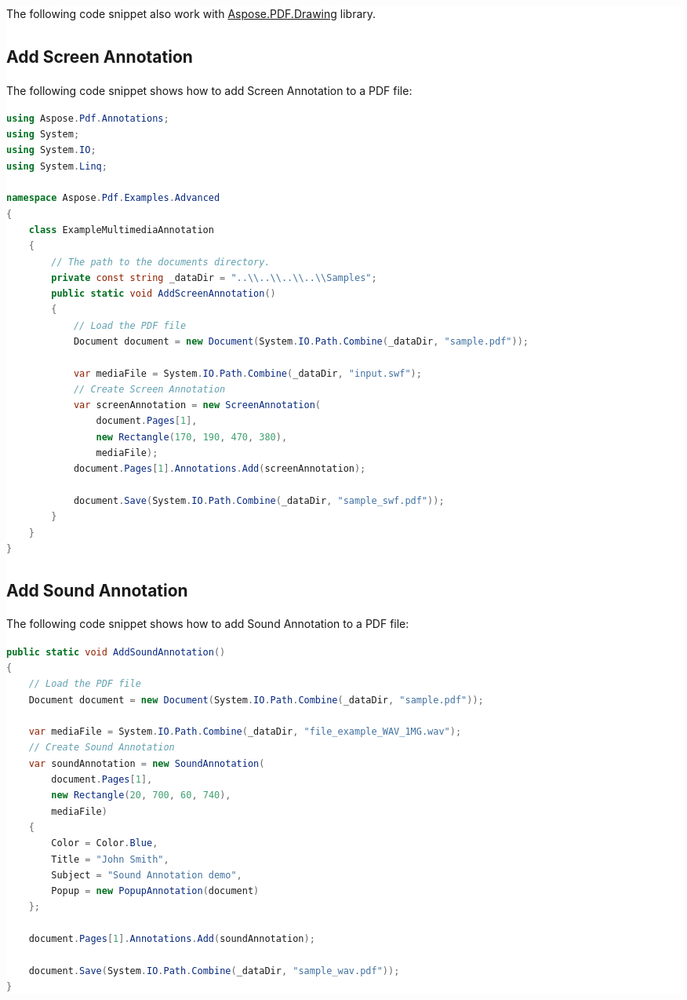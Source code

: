 The following code snippet also work with [Aspose.PDF.Drawing](/pdf/net/drawing/) library.

## Add Screen Annotation

The following code snippet shows how to add Screen Annotation to a PDF file:

```csharp
using Aspose.Pdf.Annotations;
using System;
using System.IO;
using System.Linq;

namespace Aspose.Pdf.Examples.Advanced
{
    class ExampleMultimediaAnnotation
    {
        // The path to the documents directory.
        private const string _dataDir = "..\\..\\..\\..\\Samples";
        public static void AddScreenAnnotation()
        {
            // Load the PDF file
            Document document = new Document(System.IO.Path.Combine(_dataDir, "sample.pdf"));

            var mediaFile = System.IO.Path.Combine(_dataDir, "input.swf");
            // Create Screen Annotation
            var screenAnnotation = new ScreenAnnotation(
                document.Pages[1],
                new Rectangle(170, 190, 470, 380),
                mediaFile);
            document.Pages[1].Annotations.Add(screenAnnotation);

            document.Save(System.IO.Path.Combine(_dataDir, "sample_swf.pdf"));
        }
    }
}
```

## Add Sound Annotation

The following code snippet shows how to add Sound Annotation to a PDF file:

```csharp
public static void AddSoundAnnotation()
{
    // Load the PDF file
    Document document = new Document(System.IO.Path.Combine(_dataDir, "sample.pdf"));

    var mediaFile = System.IO.Path.Combine(_dataDir, "file_example_WAV_1MG.wav");
    // Create Sound Annotation
    var soundAnnotation = new SoundAnnotation(
        document.Pages[1],
        new Rectangle(20, 700, 60, 740),
        mediaFile)
    {
        Color = Color.Blue,
        Title = "John Smith",
        Subject = "Sound Annotation demo",
        Popup = new PopupAnnotation(document)
    };

    document.Pages[1].Annotations.Add(soundAnnotation);

    document.Save(System.IO.Path.Combine(_dataDir, "sample_wav.pdf"));
}
```